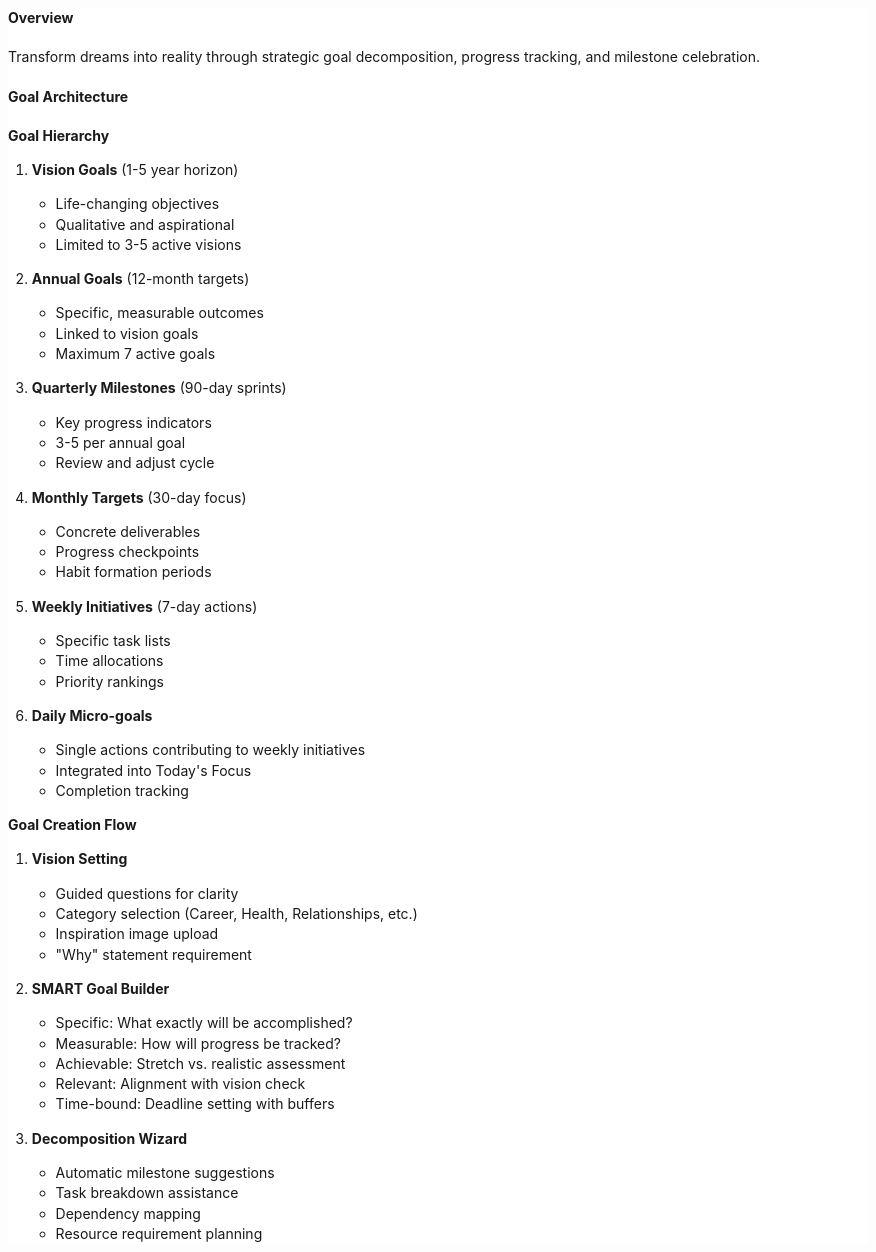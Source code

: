 #### Overview
Transform dreams into reality through strategic goal decomposition, progress tracking, and milestone celebration.

#### Goal Architecture

**Goal Hierarchy**
1. **Vision Goals** (1-5 year horizon)
   - Life-changing objectives
   - Qualitative and aspirational
   - Limited to 3-5 active visions
   
2. **Annual Goals** (12-month targets)
   - Specific, measurable outcomes
   - Linked to vision goals
   - Maximum 7 active goals
   
3. **Quarterly Milestones** (90-day sprints)
   - Key progress indicators
   - 3-5 per annual goal
   - Review and adjust cycle
   
4. **Monthly Targets** (30-day focus)
   - Concrete deliverables
   - Progress checkpoints
   - Habit formation periods
   
5. **Weekly Initiatives** (7-day actions)
   - Specific task lists
   - Time allocations
   - Priority rankings
   
6. **Daily Micro-goals**
   - Single actions contributing to weekly initiatives
   - Integrated into Today's Focus
   - Completion tracking

**Goal Creation Flow**
1. **Vision Setting**
   - Guided questions for clarity
   - Category selection (Career, Health, Relationships, etc.)
   - Inspiration image upload
   - "Why" statement requirement
   
2. **SMART Goal Builder**
   - Specific: What exactly will be accomplished?
   - Measurable: How will progress be tracked?
   - Achievable: Stretch vs. realistic assessment
   - Relevant: Alignment with vision check
   - Time-bound: Deadline setting with buffers
   
3. **Decomposition Wizard**
   - Automatic milestone suggestions
   - Task breakdown assistance
   - Dependency mapping
   - Resource requirement planning
   